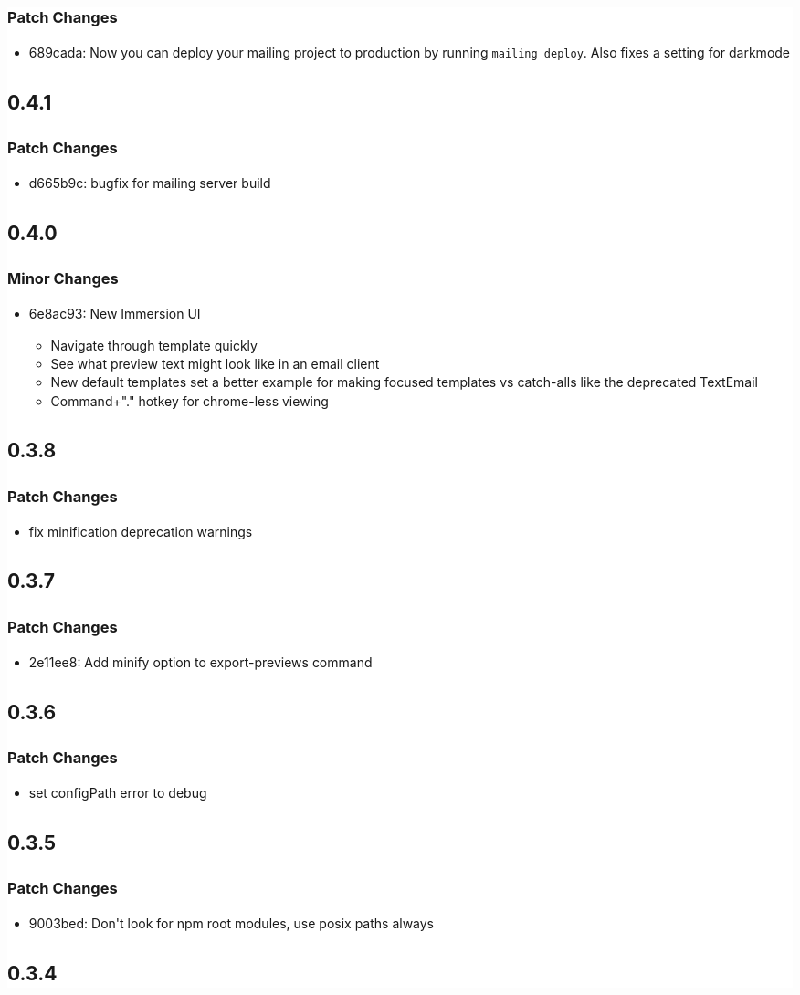 ### Patch Changes

- 689cada: Now you can deploy your mailing project to production by running `mailing deploy`. Also fixes a setting for darkmode

## 0.4.1

### Patch Changes

- d665b9c: bugfix for mailing server build

## 0.4.0

### Minor Changes

- 6e8ac93: New Immersion UI

  - Navigate through template quickly
  - See what preview text might look like in an email client
  - New default templates set a better example for making focused templates vs catch-alls like the deprecated TextEmail
  - Command+"." hotkey for chrome-less viewing

## 0.3.8

### Patch Changes

- fix minification deprecation warnings

## 0.3.7

### Patch Changes

- 2e11ee8: Add minify option to export-previews command

## 0.3.6

### Patch Changes

- set configPath error to debug

## 0.3.5

### Patch Changes

- 9003bed: Don't look for npm root modules, use posix paths always

## 0.3.4
